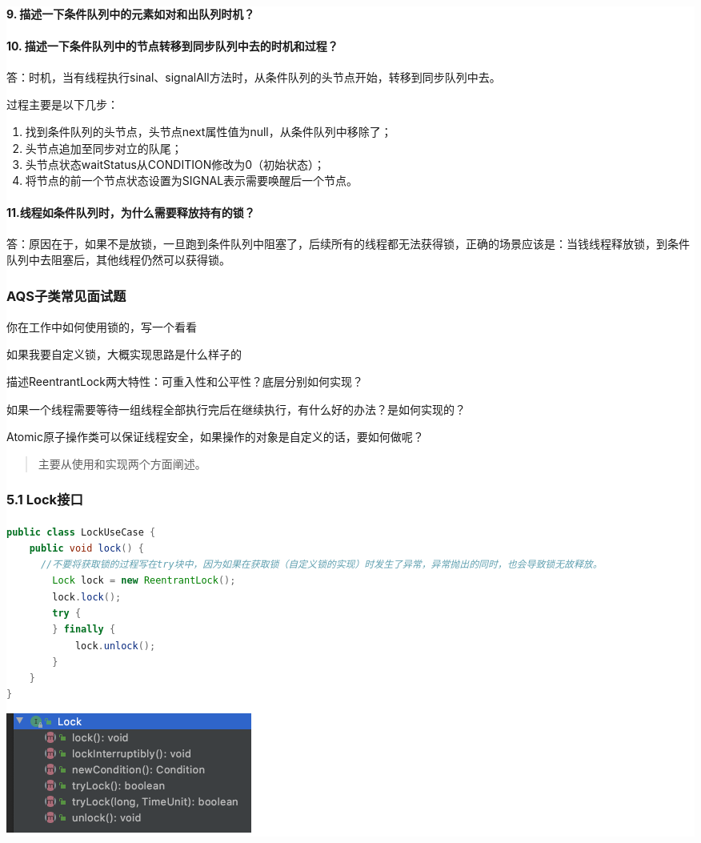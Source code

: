 #### 9. 描述一下条件队列中的元素如对和出队列时机？

#### 10. 描述一下条件队列中的节点转移到同步队列中去的时机和过程？

答：时机，当有线程执行sinal、signalAll方法时，从条件队列的头节点开始，转移到同步队列中去。

过程主要是以下几步：

1. 找到条件队列的头节点，头节点next属性值为null，从条件队列中移除了；
2. 头节点追加至同步对立的队尾；
3. 头节点状态waitStatus从CONDITION修改为0（初始状态）；
4. 将节点的前一个节点状态设置为SIGNAL表示需要唤醒后一个节点。

#### 11.线程如条件队列时，为什么需要释放持有的锁？

答：原因在于，如果不是放锁，一旦跑到条件队列中阻塞了，后续所有的线程都无法获得锁，正确的场景应该是：当钱线程释放锁，到条件队列中去阻塞后，其他线程仍然可以获得锁。

### AQS子类常见面试题

你在工作中如何使用锁的，写一个看看

如果我要自定义锁，大概实现思路是什么样子的

描述ReentrantLock两大特性：可重入性和公平性？底层分别如何实现？

如果一个线程需要等待一组线程全部执行完后在继续执行，有什么好的办法？是如何实现的？

Atomic原子操作类可以保证线程安全，如果操作的对象是自定义的话，要如何做呢？



> 主要从使用和实现两个方面阐述。

### 5.1 Lock接口

```java
public class LockUseCase {
    public void lock() {
      //不要将获取锁的过程写在try块中，因为如果在获取锁（自定义锁的实现）时发生了异常，异常抛出的同时，也会导致锁无故释放。
        Lock lock = new ReentrantLock();
        lock.lock();
        try {
        } finally {
            lock.unlock();
        }
    }
}
```

<img src="Java 并发编程/image-20200714232504569.png" alt="image-20200714232504569" style="zoom:50%;" />
